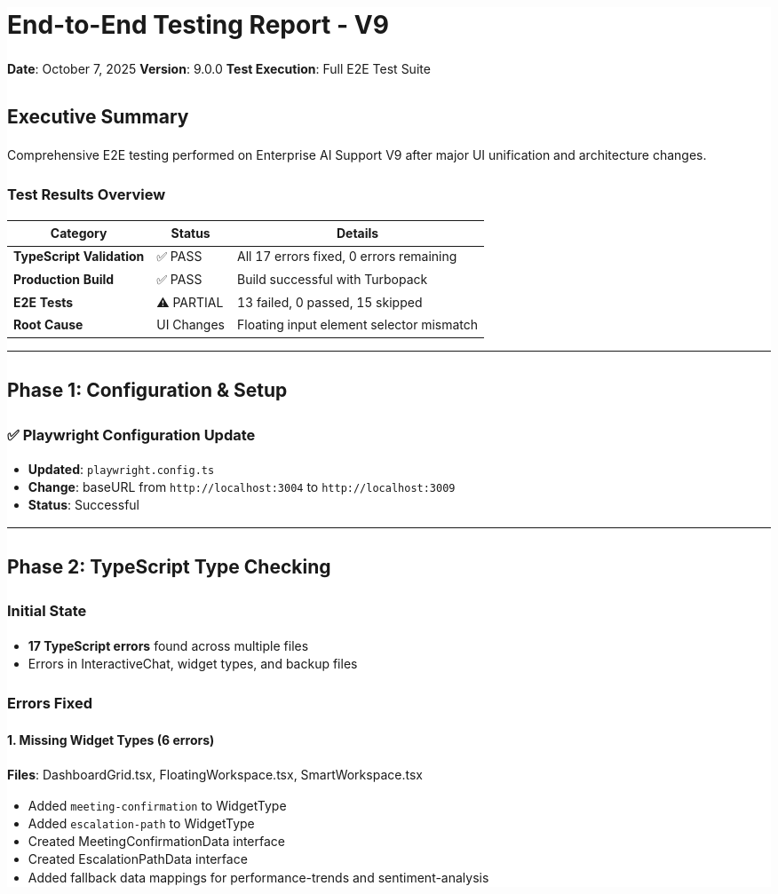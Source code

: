 # End-to-End Testing Report - V9

**Date**: October 7, 2025
**Version**: 9.0.0
**Test Execution**: Full E2E Test Suite

## Executive Summary

Comprehensive E2E testing performed on Enterprise AI Support V9 after major UI unification and architecture changes.

### Test Results Overview

| Category | Status | Details |
|----------|--------|---------|
| **TypeScript Validation** | ✅ PASS | All 17 errors fixed, 0 errors remaining |
| **Production Build** | ✅ PASS | Build successful with Turbopack |
| **E2E Tests** | ⚠️ PARTIAL | 13 failed, 0 passed, 15 skipped |
| **Root Cause** | UI Changes | Floating input element selector mismatch |

---

## Phase 1: Configuration & Setup

### ✅ Playwright Configuration Update
- **Updated**: `playwright.config.ts`
- **Change**: baseURL from `http://localhost:3004` to `http://localhost:3009`
- **Status**: Successful

---

## Phase 2: TypeScript Type Checking

### Initial State
- **17 TypeScript errors** found across multiple files
- Errors in InteractiveChat, widget types, and backup files

### Errors Fixed

#### 1. Missing Widget Types (6 errors)
**Files**: DashboardGrid.tsx, FloatingWorkspace.tsx, SmartWorkspace.tsx
- Added `meeting-confirmation` to WidgetType
- Added `escalation-path` to WidgetType
- Created MeetingConfirmationData interface
- Created EscalationPathData interface
- Added fallback data mappings for performance-trends and sentiment-analysis
